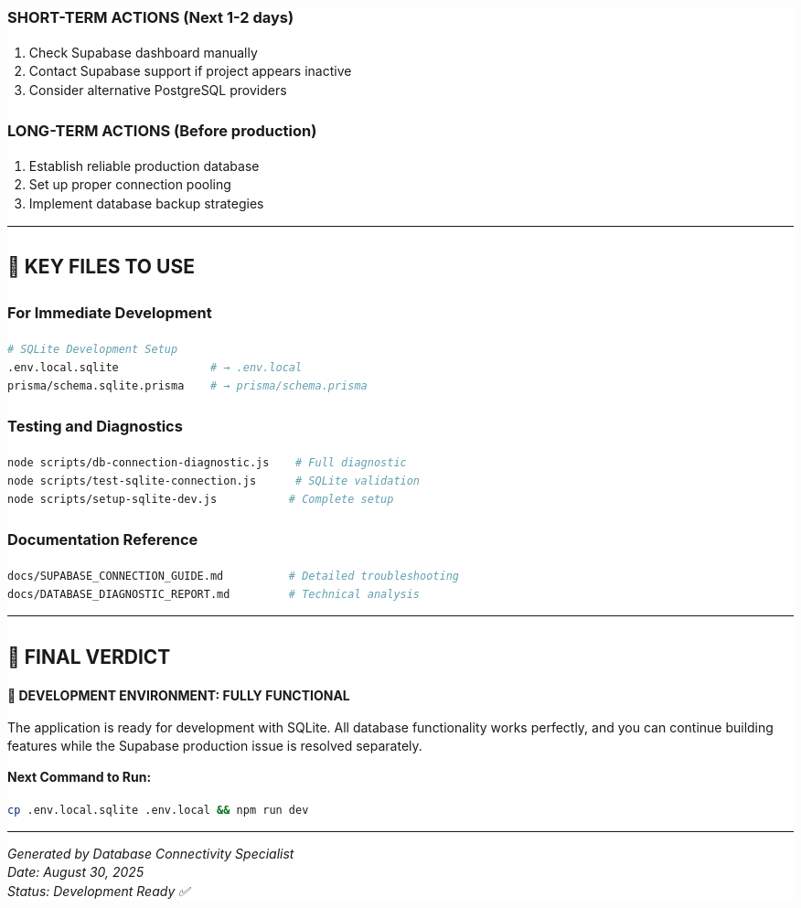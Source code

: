 ### **SHORT-TERM ACTIONS** (Next 1-2 days)
1. Check Supabase dashboard manually
2. Contact Supabase support if project appears inactive
3. Consider alternative PostgreSQL providers

### **LONG-TERM ACTIONS** (Before production)
1. Establish reliable production database
2. Set up proper connection pooling
3. Implement database backup strategies

---

## 🔑 **KEY FILES TO USE**

### **For Immediate Development**
```bash
# SQLite Development Setup
.env.local.sqlite              # → .env.local
prisma/schema.sqlite.prisma    # → prisma/schema.prisma
```

### **Testing and Diagnostics**
```bash
node scripts/db-connection-diagnostic.js    # Full diagnostic
node scripts/test-sqlite-connection.js      # SQLite validation
node scripts/setup-sqlite-dev.js           # Complete setup
```

### **Documentation Reference**
```bash
docs/SUPABASE_CONNECTION_GUIDE.md          # Detailed troubleshooting
docs/DATABASE_DIAGNOSTIC_REPORT.md         # Technical analysis
```

---

## 🏁 **FINAL VERDICT**

**🎉 DEVELOPMENT ENVIRONMENT: FULLY FUNCTIONAL**

The application is ready for development with SQLite. All database functionality works perfectly, and you can continue building features while the Supabase production issue is resolved separately.

**Next Command to Run:**
```bash
cp .env.local.sqlite .env.local && npm run dev
```

---

*Generated by Database Connectivity Specialist*  
*Date: August 30, 2025*  
*Status: Development Ready ✅*